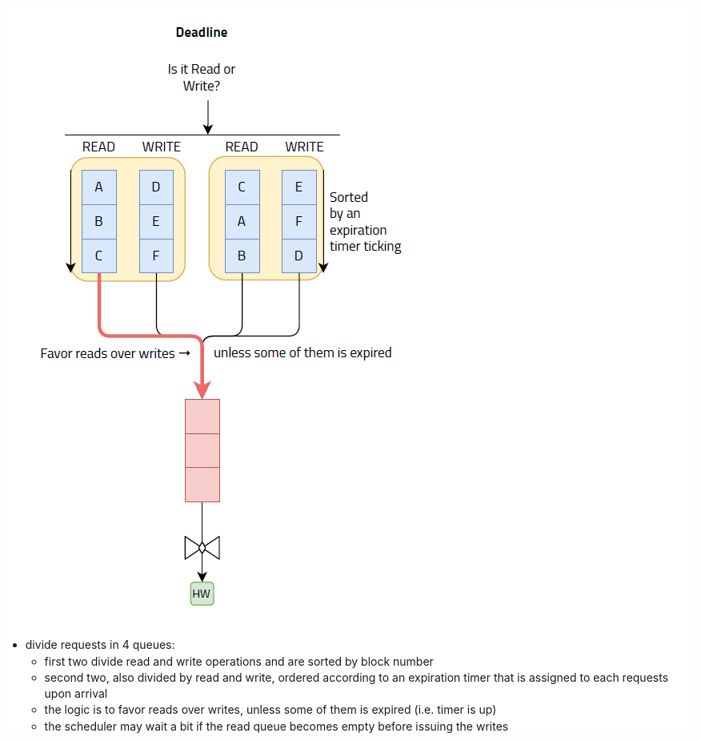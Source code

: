   ![deadline_block_device_scheduler](assets/deadline_block_device_scheduler.png)

  - divide requests in 4 queues:
    - first two divide read and write operations and are sorted by block number
    - second two, also divided by read and write, ordered according to an expiration timer that is assigned to each requests upon arrival
    - the logic is to favor reads over writes, unless some of them is expired (i.e. timer is up)
    - the scheduler may wait a bit if the read queue becomes empty before issuing the writes
